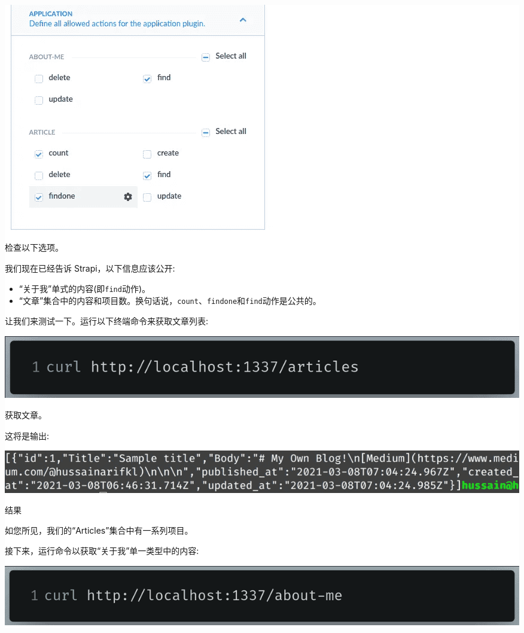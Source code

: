![](img/f9468b16c6e85f67593477b12393e069.png)

检查以下选项。

我们现在已经告诉 Strapi，以下信息应该公开:

*   “关于我”单式的内容(即`find`动作)。
*   “文章”集合中的内容和项目数。换句话说，`count`、`findone`和`find`动作是公共的。

让我们来测试一下。运行以下终端命令来获取文章列表:

![](img/3a676dc7c42e3942e6499ed0d46bfa2a.png)

获取文章。

这将是输出:

![](img/ee900870d4cdbfcf1ef1f58dec4efa23.png)

结果

如您所见，我们的“Articles”集合中有一系列项目。

接下来，运行命令以获取“关于我”单一类型中的内容:

![](img/42e0778a788b0dca3069f04b880d30a2.png)
